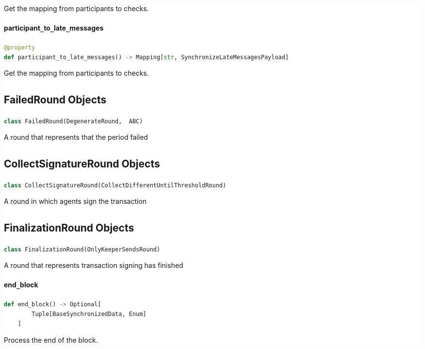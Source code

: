 Get the mapping from participants to checks.

<a id="packages.valory.skills.transaction_settlement_abci.rounds.SynchronizedData.participant_to_late_messages"></a>

#### participant`_`to`_`late`_`messages

```python
@property
def participant_to_late_messages() -> Mapping[str, SynchronizeLateMessagesPayload]
```

Get the mapping from participants to checks.

<a id="packages.valory.skills.transaction_settlement_abci.rounds.FailedRound"></a>

## FailedRound Objects

```python
class FailedRound(DegenerateRound,  ABC)
```

A round that represents that the period failed

<a id="packages.valory.skills.transaction_settlement_abci.rounds.CollectSignatureRound"></a>

## CollectSignatureRound Objects

```python
class CollectSignatureRound(CollectDifferentUntilThresholdRound)
```

A round in which agents sign the transaction

<a id="packages.valory.skills.transaction_settlement_abci.rounds.FinalizationRound"></a>

## FinalizationRound Objects

```python
class FinalizationRound(OnlyKeeperSendsRound)
```

A round that represents transaction signing has finished

<a id="packages.valory.skills.transaction_settlement_abci.rounds.FinalizationRound.end_block"></a>

#### end`_`block

```python
def end_block() -> Optional[
        Tuple[BaseSynchronizedData, Enum]
    ]
```

Process the end of the block.

<a id="packages.valory.skills.transaction_settlement_abci.rounds.RandomnessTransactionSubmissionRound"></a>
